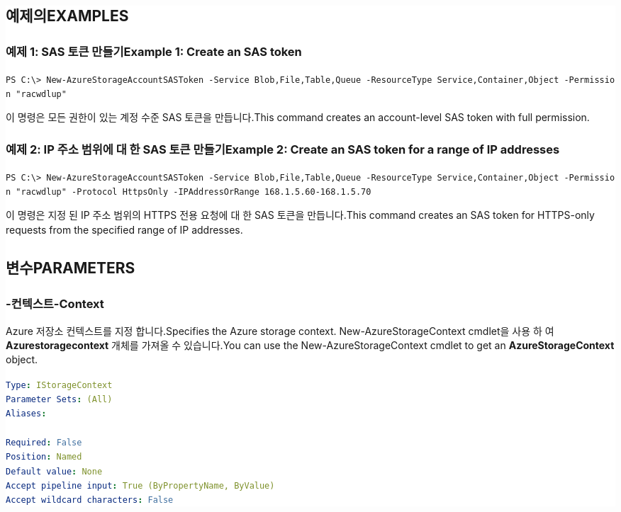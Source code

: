 ## <span data-ttu-id="742e1-108">예제의</span><span class="sxs-lookup"><span data-stu-id="742e1-108">EXAMPLES</span></span>

### <span data-ttu-id="742e1-109">예제 1: SAS 토큰 만들기</span><span class="sxs-lookup"><span data-stu-id="742e1-109">Example 1: Create an SAS token</span></span>
```
PS C:\> New-AzureStorageAccountSASToken -Service Blob,File,Table,Queue -ResourceType Service,Container,Object -Permission "racwdlup"
```

<span data-ttu-id="742e1-110">이 명령은 모든 권한이 있는 계정 수준 SAS 토큰을 만듭니다.</span><span class="sxs-lookup"><span data-stu-id="742e1-110">This command creates an account-level SAS token with full permission.</span></span>

### <span data-ttu-id="742e1-111">예제 2: IP 주소 범위에 대 한 SAS 토큰 만들기</span><span class="sxs-lookup"><span data-stu-id="742e1-111">Example 2: Create an SAS token for a range of IP addresses</span></span>
```
PS C:\> New-AzureStorageAccountSASToken -Service Blob,File,Table,Queue -ResourceType Service,Container,Object -Permission "racwdlup" -Protocol HttpsOnly -IPAddressOrRange 168.1.5.60-168.1.5.70
```

<span data-ttu-id="742e1-112">이 명령은 지정 된 IP 주소 범위의 HTTPS 전용 요청에 대 한 SAS 토큰을 만듭니다.</span><span class="sxs-lookup"><span data-stu-id="742e1-112">This command creates an SAS token for HTTPS-only requests from the specified range of IP addresses.</span></span>

## <span data-ttu-id="742e1-113">변수</span><span class="sxs-lookup"><span data-stu-id="742e1-113">PARAMETERS</span></span>

### <span data-ttu-id="742e1-114">-컨텍스트</span><span class="sxs-lookup"><span data-stu-id="742e1-114">-Context</span></span>
<span data-ttu-id="742e1-115">Azure 저장소 컨텍스트를 지정 합니다.</span><span class="sxs-lookup"><span data-stu-id="742e1-115">Specifies the Azure storage context.</span></span>
<span data-ttu-id="742e1-116">New-AzureStorageContext cmdlet을 사용 하 여 **Azurestoragecontext** 개체를 가져올 수 있습니다.</span><span class="sxs-lookup"><span data-stu-id="742e1-116">You can use the New-AzureStorageContext cmdlet to get an **AzureStorageContext** object.</span></span>

```yaml
Type: IStorageContext
Parameter Sets: (All)
Aliases: 

Required: False
Position: Named
Default value: None
Accept pipeline input: True (ByPropertyName, ByValue)
Accept wildcard characters: False
```
